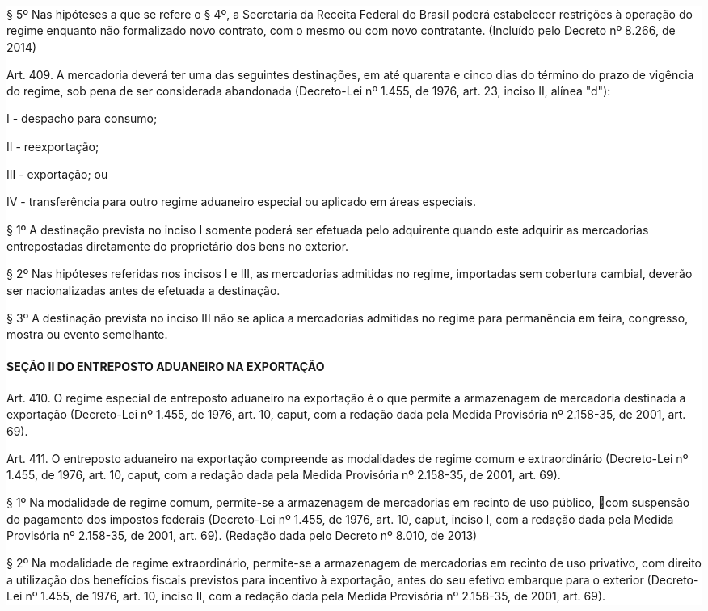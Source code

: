 § 5º Nas hipóteses a que se refere o § 4º, a Secretaria da
Receita Federal do Brasil poderá estabelecer restrições à
operação do regime enquanto não formalizado novo
contrato, com o mesmo ou com novo contratante. (Incluído
pelo Decreto nº 8.266, de 2014)

Art. 409. A mercadoria deverá ter uma das seguintes
destinações, em até quarenta e cinco dias do término do
prazo de vigência do regime, sob pena de ser considerada
abandonada (Decreto-Lei nº 1.455, de 1976, art. 23, inciso II,
alínea "d"):

I - despacho para consumo;

II - reexportação;

III - exportação; ou

IV - transferência para outro regime aduaneiro especial ou
aplicado em áreas especiais.

§ 1º A destinação prevista no inciso I somente poderá ser
efetuada pelo adquirente quando este adquirir as
mercadorias entrepostadas diretamente do proprietário dos
bens no exterior.

§ 2º Nas hipóteses referidas nos incisos I e III, as mercadorias
admitidas no regime, importadas sem cobertura cambial,
deverão ser nacionalizadas antes de efetuada a destinação.

§ 3º A destinação prevista no inciso III não se aplica a
mercadorias admitidas no regime para permanência em
feira, congresso, mostra ou evento semelhante.

#### SEÇÃO II DO ENTREPOSTO ADUANEIRO NA EXPORTAÇÃO

Art. 410. O regime especial de entreposto aduaneiro na
exportação é o que permite a armazenagem de mercadoria
destinada a exportação (Decreto-Lei nº 1.455, de 1976, art.
10, caput, com a redação dada pela Medida Provisória nº
2.158-35, de 2001, art. 69).

Art. 411. O entreposto aduaneiro na exportação
compreende as modalidades de regime comum e
extraordinário (Decreto-Lei nº 1.455, de 1976, art. 10, caput,
com a redação dada pela Medida Provisória nº 2.158-35, de
2001, art. 69).

§ 1º Na modalidade de regime comum, permite-se a
armazenagem de mercadorias em recinto de uso público,
com suspensão do pagamento dos impostos federais
(Decreto-Lei nº 1.455, de 1976, art. 10, caput, inciso I, com a
redação dada pela Medida Provisória nº 2.158-35, de 2001,
art. 69). (Redação dada pelo Decreto nº 8.010, de 2013)

§ 2º Na modalidade de regime extraordinário, permite-se a
armazenagem de mercadorias em recinto de uso privativo,
com direito a utilização dos benefícios fiscais previstos para
incentivo à exportação, antes do seu efetivo embarque para
o exterior (Decreto-Lei nº 1.455, de 1976, art. 10, inciso II,
com a redação dada pela Medida Provisória nº 2.158-35, de
2001, art. 69).
